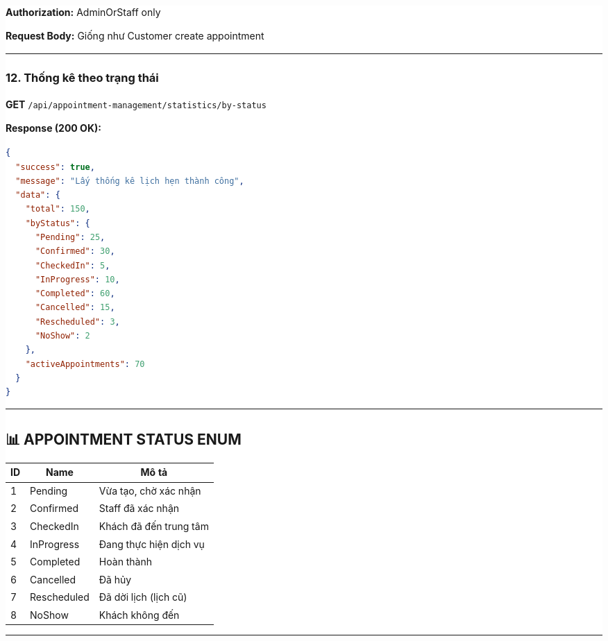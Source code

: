 **Authorization:** AdminOrStaff only

**Request Body:** Giống như Customer create appointment

---

### 12. Thống kê theo trạng thái
**GET** `/api/appointment-management/statistics/by-status`

**Response (200 OK):**
```json
{
  "success": true,
  "message": "Lấy thống kê lịch hẹn thành công",
  "data": {
    "total": 150,
    "byStatus": {
      "Pending": 25,
      "Confirmed": 30,
      "CheckedIn": 5,
      "InProgress": 10,
      "Completed": 60,
      "Cancelled": 15,
      "Rescheduled": 3,
      "NoShow": 2
    },
    "activeAppointments": 70
  }
}
```

---

## 📊 APPOINTMENT STATUS ENUM

| ID | Name | Mô tả |
|----|------|-------|
| 1 | Pending | Vừa tạo, chờ xác nhận |
| 2 | Confirmed | Staff đã xác nhận |
| 3 | CheckedIn | Khách đã đến trung tâm |
| 4 | InProgress | Đang thực hiện dịch vụ |
| 5 | Completed | Hoàn thành |
| 6 | Cancelled | Đã hủy |
| 7 | Rescheduled | Đã dời lịch (lịch cũ) |
| 8 | NoShow | Khách không đến |

---
